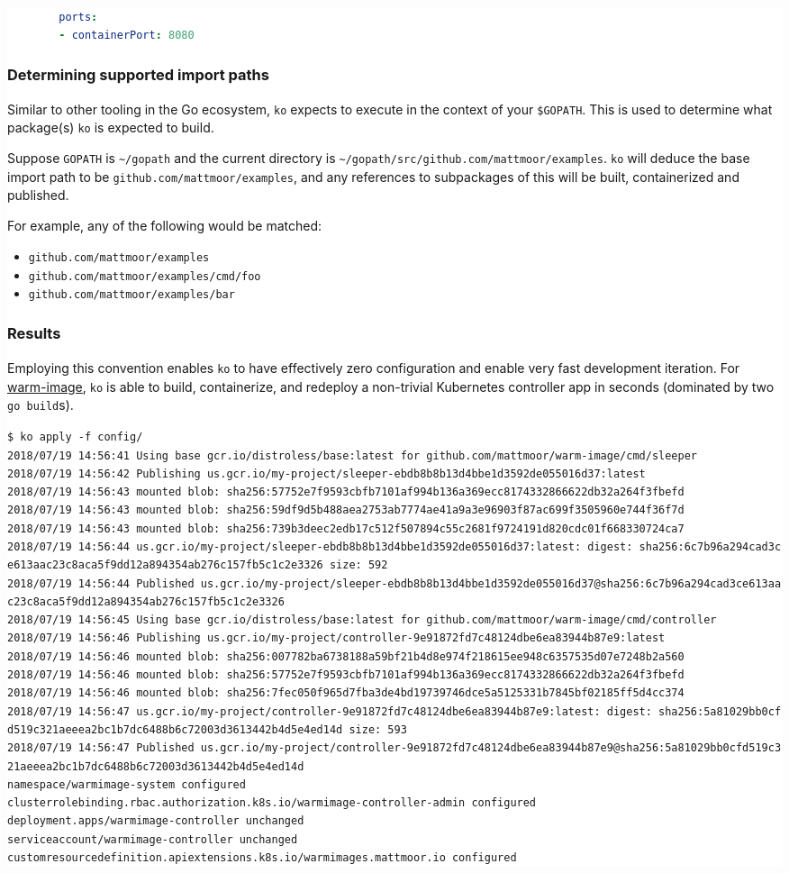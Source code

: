 ```yaml
        ports:
        - containerPort: 8080
```

### Determining supported import paths

Similar to other tooling in the Go ecosystem, `ko` expects to execute in the
context of your `$GOPATH`. This is used to determine what package(s) `ko`
is expected to build.

Suppose `GOPATH` is `~/gopath` and the current directory is
`~/gopath/src/github.com/mattmoor/examples`. `ko` will deduce the base import
path to be `github.com/mattmoor/examples`, and any references to subpackages
of this will be built, containerized and published.

For example, any of the following would be matched:
* `github.com/mattmoor/examples`
* `github.com/mattmoor/examples/cmd/foo`
* `github.com/mattmoor/examples/bar`

### Results

Employing this convention enables `ko` to have effectively zero configuration
and enable very fast development iteration. For
[warm-image](https://github.com/mattmoor/warm-image), `ko` is able to
build, containerize, and redeploy a non-trivial Kubernetes controller app in
seconds (dominated by two `go build`s).

```shell
$ ko apply -f config/
2018/07/19 14:56:41 Using base gcr.io/distroless/base:latest for github.com/mattmoor/warm-image/cmd/sleeper
2018/07/19 14:56:42 Publishing us.gcr.io/my-project/sleeper-ebdb8b8b13d4bbe1d3592de055016d37:latest
2018/07/19 14:56:43 mounted blob: sha256:57752e7f9593cbfb7101af994b136a369ecc8174332866622db32a264f3fbefd
2018/07/19 14:56:43 mounted blob: sha256:59df9d5b488aea2753ab7774ae41a9a3e96903f87ac699f3505960e744f36f7d
2018/07/19 14:56:43 mounted blob: sha256:739b3deec2edb17c512f507894c55c2681f9724191d820cdc01f668330724ca7
2018/07/19 14:56:44 us.gcr.io/my-project/sleeper-ebdb8b8b13d4bbe1d3592de055016d37:latest: digest: sha256:6c7b96a294cad3ce613aac23c8aca5f9dd12a894354ab276c157fb5c1c2e3326 size: 592
2018/07/19 14:56:44 Published us.gcr.io/my-project/sleeper-ebdb8b8b13d4bbe1d3592de055016d37@sha256:6c7b96a294cad3ce613aac23c8aca5f9dd12a894354ab276c157fb5c1c2e3326
2018/07/19 14:56:45 Using base gcr.io/distroless/base:latest for github.com/mattmoor/warm-image/cmd/controller
2018/07/19 14:56:46 Publishing us.gcr.io/my-project/controller-9e91872fd7c48124dbe6ea83944b87e9:latest
2018/07/19 14:56:46 mounted blob: sha256:007782ba6738188a59bf21b4d8e974f218615ee948c6357535d07e7248b2a560
2018/07/19 14:56:46 mounted blob: sha256:57752e7f9593cbfb7101af994b136a369ecc8174332866622db32a264f3fbefd
2018/07/19 14:56:46 mounted blob: sha256:7fec050f965d7fba3de4bd19739746dce5a5125331b7845bf02185ff5d4cc374
2018/07/19 14:56:47 us.gcr.io/my-project/controller-9e91872fd7c48124dbe6ea83944b87e9:latest: digest: sha256:5a81029bb0cfd519c321aeeea2bc1b7dc6488b6c72003d3613442b4d5e4ed14d size: 593
2018/07/19 14:56:47 Published us.gcr.io/my-project/controller-9e91872fd7c48124dbe6ea83944b87e9@sha256:5a81029bb0cfd519c321aeeea2bc1b7dc6488b6c72003d3613442b4d5e4ed14d
namespace/warmimage-system configured
clusterrolebinding.rbac.authorization.k8s.io/warmimage-controller-admin configured
deployment.apps/warmimage-controller unchanged
serviceaccount/warmimage-controller unchanged
customresourcedefinition.apiextensions.k8s.io/warmimages.mattmoor.io configured
```
